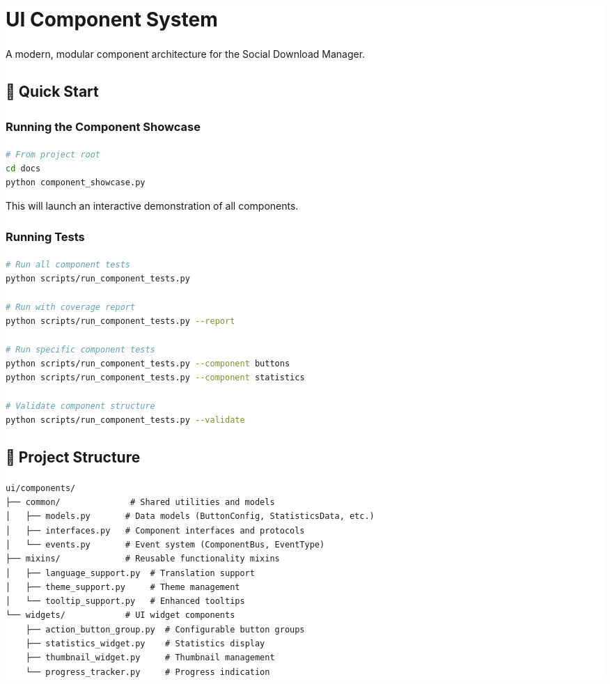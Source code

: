 # UI Component System

A modern, modular component architecture for the Social Download Manager.

## 🚀 Quick Start

### Running the Component Showcase

```bash
# From project root
cd docs
python component_showcase.py
```

This will launch an interactive demonstration of all components.

### Running Tests

```bash
# Run all component tests
python scripts/run_component_tests.py

# Run with coverage report
python scripts/run_component_tests.py --report

# Run specific component tests
python scripts/run_component_tests.py --component buttons
python scripts/run_component_tests.py --component statistics

# Validate component structure
python scripts/run_component_tests.py --validate
```

## 📁 Project Structure

```
ui/components/
├── common/              # Shared utilities and models
│   ├── models.py       # Data models (ButtonConfig, StatisticsData, etc.)
│   ├── interfaces.py   # Component interfaces and protocols
│   └── events.py       # Event system (ComponentBus, EventType)
├── mixins/             # Reusable functionality mixins
│   ├── language_support.py  # Translation support
│   ├── theme_support.py     # Theme management
│   └── tooltip_support.py   # Enhanced tooltips
└── widgets/            # UI widget components
    ├── action_button_group.py  # Configurable button groups
    ├── statistics_widget.py    # Statistics display
    ├── thumbnail_widget.py     # Thumbnail management
    └── progress_tracker.py     # Progress indication
```
